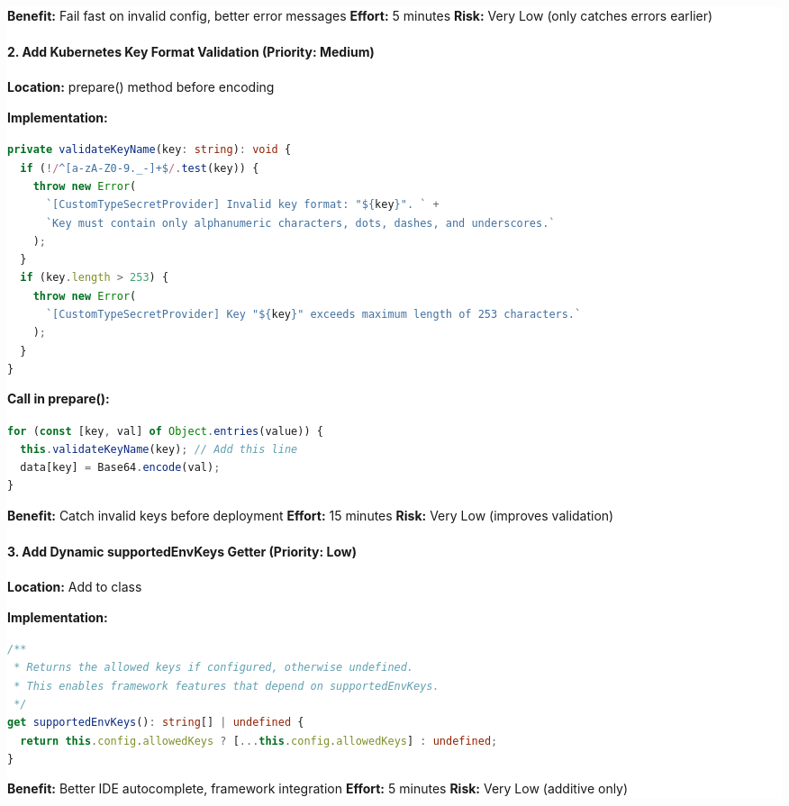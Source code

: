 **Benefit:** Fail fast on invalid config, better error messages
**Effort:** 5 minutes
**Risk:** Very Low (only catches errors earlier)

#### 2. Add Kubernetes Key Format Validation (Priority: Medium)

**Location:** prepare() method before encoding

**Implementation:**
```typescript
private validateKeyName(key: string): void {
  if (!/^[a-zA-Z0-9._-]+$/.test(key)) {
    throw new Error(
      `[CustomTypeSecretProvider] Invalid key format: "${key}". ` +
      `Key must contain only alphanumeric characters, dots, dashes, and underscores.`
    );
  }
  if (key.length > 253) {
    throw new Error(
      `[CustomTypeSecretProvider] Key "${key}" exceeds maximum length of 253 characters.`
    );
  }
}
```

**Call in prepare():**
```typescript
for (const [key, val] of Object.entries(value)) {
  this.validateKeyName(key); // Add this line
  data[key] = Base64.encode(val);
}
```

**Benefit:** Catch invalid keys before deployment
**Effort:** 15 minutes
**Risk:** Very Low (improves validation)

#### 3. Add Dynamic supportedEnvKeys Getter (Priority: Low)

**Location:** Add to class

**Implementation:**
```typescript
/**
 * Returns the allowed keys if configured, otherwise undefined.
 * This enables framework features that depend on supportedEnvKeys.
 */
get supportedEnvKeys(): string[] | undefined {
  return this.config.allowedKeys ? [...this.config.allowedKeys] : undefined;
}
```

**Benefit:** Better IDE autocomplete, framework integration
**Effort:** 5 minutes
**Risk:** Very Low (additive only)

